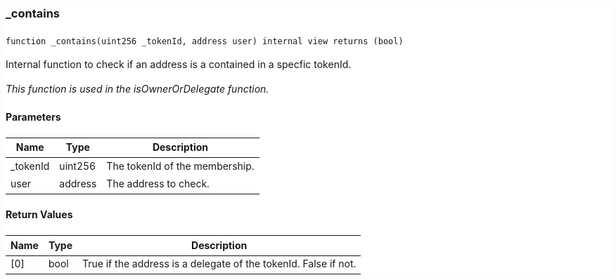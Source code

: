 ### _contains

```solidity
function _contains(uint256 _tokenId, address user) internal view returns (bool)
```

Internal function to check if an address is a contained in a specfic tokenId.

_This function is used in the isOwnerOrDelegate function._

#### Parameters

| Name | Type | Description |
| ---- | ---- | ----------- |
| _tokenId | uint256 | The tokenId of the membership. |
| user | address | The address to check. |

#### Return Values

| Name | Type | Description |
| ---- | ---- | ----------- |
| [0] | bool | True if the address is a delegate of the tokenId. False if not. |

